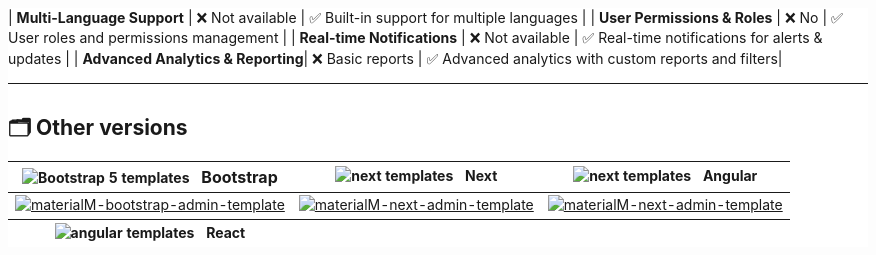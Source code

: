 | **Multi-Language Support**        | ❌ Not available                       | ✅ Built-in support for multiple languages          |
| **User Permissions & Roles**      | ❌ No                                  | ✅ User roles and permissions management            |
| **Real-time Notifications**       | ❌ Not available                       | ✅ Real-time notifications for alerts & updates      |
| **Advanced Analytics & Reporting**| ❌ Basic reports                       | ✅ Advanced analytics with custom reports and filters|


---

## 🗂️ Other versions

<table>
   <thead>
      <tr>
         <th> 
            <img src="https://skillicons.dev/icons?i=bootstrap" height="20" alt="Bootstrap 5 templates" style="margin-right: 8px;">
            <span style="font-size: 16px;">Bootstrap</span>
         </th>
         <th>
            <img src="https://skillicons.dev/icons?i=next" height="20" alt="next templates" style="margin-right: 8px;">
            <span>Next</span>
         </th>
          <th>
            <img src="https://skillicons.dev/icons?i=angular" height="20" alt="next templates" style="margin-right: 8px;">
            <span>Angular</span>
         </th>
      </tr>
   </thead>
   <tbody>
      <tr>
         <td>
           <a href="https://adminmart.com/product/matdash-bootstrap-5-admin-dashboard-template/?ref=56" width="150px">
             <img src="https://adminmart.com/wp-content/uploads/2024/03/matdash-bootstrap-admin-dashboard.png" alt="materialM-bootstrap-admin-template" style="width:140px;">
           </a>
         </td>
         <td>
           <a href="https://adminmart.com/product/matdash-next-js-admin-dashboard-template/?ref=56" width="150px">
             <img src="https://adminmart.com/wp-content/uploads/2025/01/matdash-nextjs-pro-preview.jpg" alt="materialM-next-admin-template" style="width:150px;">
           </a>
         </td> 
         <td>
           <a href="https://adminmart.com/product/matdash-material-angular-dashboard-template/?ref=56" width="150px">
             <img src="https://adminmart.com/wp-content/uploads/2024/08/matdash-preview-angular-img.jpg" alt="materialM-next-admin-template" style="width:150px;">
           </a>
         </td> 
      </tr>
   </tbody>
   <thead>
      <tr>
         <th>
            <img src="https://skillicons.dev/icons?i=react" height="20" alt="angular templates" style="margin-right: 8px;">
            <span>React</span>
         </th>
         <th>